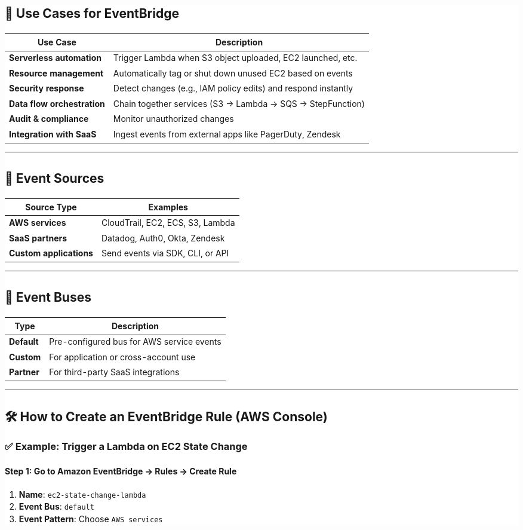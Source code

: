 ## 🎯 Use Cases for EventBridge

| Use Case                    | Description                                                   |
| --------------------------- | ------------------------------------------------------------- |
| **Serverless automation**   | Trigger Lambda when S3 object uploaded, EC2 launched, etc.    |
| **Resource management**     | Automatically tag or shut down unused EC2 based on events     |
| **Security response**       | Detect changes (e.g., IAM policy edits) and respond instantly |
| **Data flow orchestration** | Chain together services (S3 → Lambda → SQS → StepFunction)    |
| **Audit & compliance**      | Monitor unauthorized changes                                  |
| **Integration with SaaS**   | Ingest events from external apps like PagerDuty, Zendesk      |

---

## 🔧 Event Sources

| Source Type             | Examples                         |
| ----------------------- | -------------------------------- |
| **AWS services**        | CloudTrail, EC2, ECS, S3, Lambda |
| **SaaS partners**       | Datadog, Auth0, Okta, Zendesk    |
| **Custom applications** | Send events via SDK, CLI, or API |

---

## 🧱 Event Buses

| Type        | Description                               |
| ----------- | ----------------------------------------- |
| **Default** | Pre-configured bus for AWS service events |
| **Custom**  | For application or cross-account use      |
| **Partner** | For third-party SaaS integrations         |

---

## 🛠️ How to Create an EventBridge Rule (AWS Console)

### ✅ Example: Trigger a Lambda on EC2 State Change

#### Step 1: Go to **Amazon EventBridge → Rules → Create Rule**

1. **Name**: `ec2-state-change-lambda`
2. **Event Bus**: `default`
3. **Event Pattern**: Choose `AWS services`
